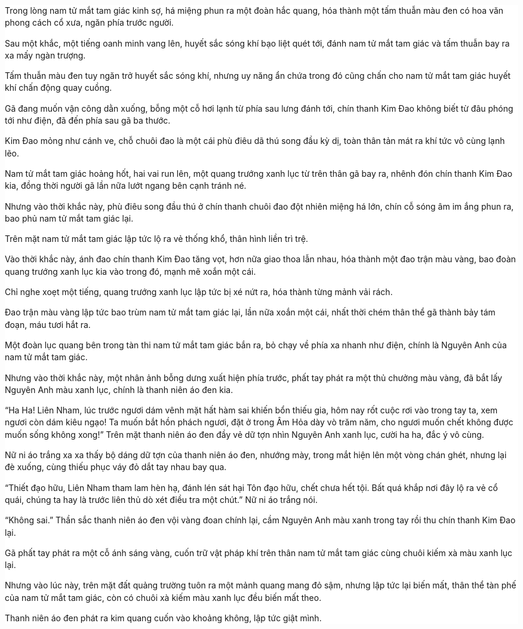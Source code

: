 Trong lòng nam tử mắt tam giác kinh sợ, há miệng phun ra một đoàn hắc quang, hóa thành một tấm thuẫn màu đen có hoa văn phong cách cổ xưa, ngăn phía trước người.

Sau một khắc, một tiếng oanh minh vang lên, huyết sắc sóng khí bạo liệt quét tới, đánh nam tử mắt tam giác và tấm thuẫn bay ra xa mấy ngàn trượng.

Tấm thuẫn màu đen tuy ngăn trở huyết sắc sóng khí, nhưng uy năng ẩn chứa trong đó cũng chấn cho nam tử mắt tam giác huyết khí chấn động quay cuồng.

Gã đang muốn vận công dằn xuống, bỗng một cỗ hơi lạnh từ phía sau lưng đánh tới, chín thanh Kim Đao không biết từ đâu phóng tới như điện, đã đến phía sau gã ba thước.

Kim Đao mỏng như cánh ve, chỗ chuôi đao là một cái phù điêu dã thú song đầu kỳ dị, toàn thân tản mát ra khí tức vô cùng lạnh lẽo.

Nam tử mắt tam giác hoảng hốt, hai vai run lên, một quang trướng xanh lục từ trên thân gã bay ra, nhênh đón chín thanh Kim Đao kia, đồng thời người gã lần nữa lướt ngang bên cạnh tránh né.

Nhưng vào thời khắc này, phù điêu song đầu thú ở chín thanh chuôi đao đột nhiên miệng há lớn, chín cỗ sóng âm im ắng phun ra, bao phủ nam tử mắt tam giác lại.

Trên mặt nam tử mắt tam giác lập tức lộ ra vẻ thống khổ, thân hình liền trì trệ.

Vào thời khắc này, ánh đao chín thanh Kim Đao tăng vọt, hơn nữa giao thoa lẫn nhau, hóa thành một đao trận màu vàng, bao đoàn quang trướng xanh lục kia vào trong đó, mạnh mẽ xoắn một cái.

Chỉ nghe xoẹt một tiếng, quang trướng xanh lục lập tức bị xé nứt ra, hóa thành từng mảnh vải rách.

Đao trận màu vàng lập tức bao trùm nam tử mắt tam giác lại, lần nữa xoắn một cái, nhất thời chém thân thể gã thành bảy tám đoạn, máu tươi hắt ra.

Một đoàn lục quang bên trong tàn thi nam tử mắt tam giác bắn ra, bỏ chạy về phía xa nhanh như điện, chính là Nguyên Anh của nam tử mắt tam giác.

Nhưng vào thời khắc này, một nhân ảnh bỗng dưng xuất hiện phía trước, phất tay phát ra một thủ chưởng màu vàng, đã bắt lấy Nguyên Anh màu xanh lục, chính là thanh niên áo đen kia.

“Ha Ha! Liên Nham, lúc trước ngươi dám vênh mặt hất hàm sai khiến bổn thiếu gia, hôm nay rốt cuộc rơi vào trong tay ta, xem ngươi còn dám kiêu ngạo! Ta muốn bắt hồn phách ngươi, đặt ở trong Âm Hỏa dày vò trăm năm, cho ngươi muốn chết không được muốn sống không xong!” Trên mặt thanh niên áo đen đầy vẻ dữ tợn nhìn Nguyên Anh xanh lục, cười ha ha, đắc ý vô cùng.

Nữ ni áo trắng xa xa thấy bộ dáng dữ tợn của thanh niên áo đen, nhướng mày, trong mắt hiện lên một vòng chán ghét, nhưng lại đè xuống, cùng thiếu phục váy đỏ dắt tay nhau bay qua.

“Thiết đạo hữu, Liên Nham tham lam hèn hạ, đánh lén sát hại Tôn đạo hữu, chết chưa hết tội. Bất quá khắp nơi đây lộ ra vẻ cổ quái, chúng ta hay là trước liên thủ dò xét điều tra một chút.” Nữ ni áo trắng nói.

“Không sai.” Thần sắc thanh niên áo đen vội vàng đoan chính lại, cầm Nguyên Anh màu xanh trong tay rồi thu chín thanh Kim Đao lại.

Gã phất tay phát ra một cỗ ánh sáng vàng, cuốn trữ vật pháp khí trên thân nam tử mắt tam giác cùng chuôi kiếm xà màu xanh lục lại.

Nhưng vào lúc này, trên mặt đất quảng trường tuôn ra một mảnh quang mang đỏ sậm, nhưng lập tức lại biến mất, thân thể tàn phế của nam tử mắt tam giác, còn có chuôi xà kiếm màu xanh lục đều biến mất theo.

Thanh niên áo đen phát ra kim quang cuốn vào khoảng không, lập tức giật mình.
